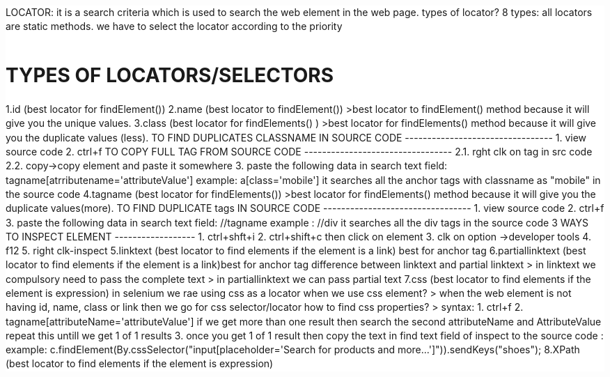 LOCATOR: it is a search criteria which is used to search the web element in the web page.
types of locator? 
8 types:
all locators are static methods.
we have to select the locator according to the priority 

TYPES OF LOCATORS/SELECTORS
================
1.id (best locator for findElement())
2.name (best locator to findElement())
	>best locator to findElement() method because it will give you the unique values.
3.class (best locator for findElements() )
	>best locator for findElements() method because it will give you the duplicate values (less).
	TO FIND DUPLICATES CLASSNAME IN SOURCE CODE
	---------------------------------
	1. view source code
	2. ctrl+f
		TO COPY FULL TAG FROM SOURCE CODE
		---------------------------------
		2.1. rght clk on tag in src code
		2.2. copy->copy element and paste it somewhere
	3. paste the following data in search text field:
		tagname[atrributename='attributeValue']
		example: 
		a[class='mobile']
		it searches all the anchor tags with classname as "mobile" in the source code
4.tagname (best locator for findElements())
	>best locator for findElements() method because it will give you the duplicate values(more).
	TO FIND DUPLICATE tags IN SOURCE CODE
	---------------------------------
	1. view source code
	2. ctrl+f
	3. paste the following data in search text field:
		//tagname 
		example : //div
		it searches all the div tags in the source code
	3 WAYS TO INSPECT ELEMENT
	------------------
	1. ctrl+shft+i
	2. ctrl+shift+c then click on element
	3. clk on option ->developer tools
	4. f12
	5. right clk-inspect
5.linktext (best locator to find elements if the element is a link) best for anchor tag
6.partiallinktext (best locator to find elements if the element is a link)best for anchor tag
	difference between linktext and partial linktext
	>	in linktext we compulsory need to pass the complete text
	> 	in partiallinktext we can pass partial text 
7.css (best locator to find elements if the element is expression)
	in selenium we rae using css as a locator
	when we use css element?
	>	when the web element is not having id, name, class or link then we go for css selector/locator
	how to find css properties?
	> 	syntax:
				1. ctrl+f
				2. tagname[attributeName='attributeValue']
					if we get more than one result then search the second attributeName and AttributeValue
					repeat this untill we get 1 of 1 results
				3. once you get 1 of 1 result then copy the text in find text field of inspect to the source code :
						example:
						c.findElement(By.cssSelector("input[placeholder='Search for products and more...']")).sendKeys("shoes");
8.XPath (best locator to find elements if the element is expression)
